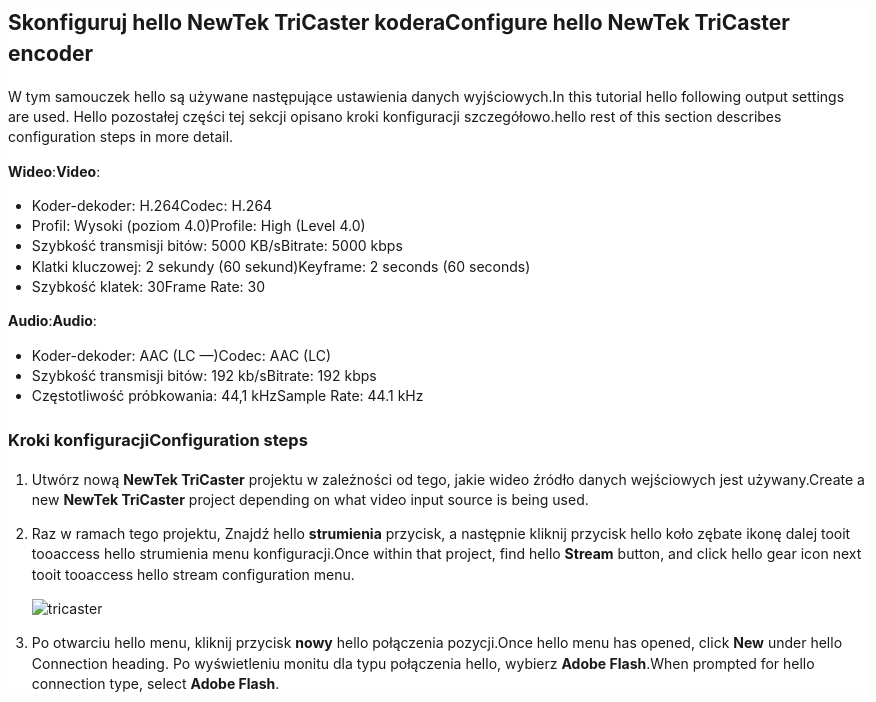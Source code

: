 ## <span data-ttu-id="5d35f-141"><a id=configure_tricaster_rtmp></a>Skonfiguruj hello NewTek TriCaster kodera</span><span class="sxs-lookup"><span data-stu-id="5d35f-141"><a id=configure_tricaster_rtmp></a>Configure hello NewTek TriCaster encoder</span></span>
<span data-ttu-id="5d35f-142">W tym samouczek hello są używane następujące ustawienia danych wyjściowych.</span><span class="sxs-lookup"><span data-stu-id="5d35f-142">In this tutorial hello following output settings are used.</span></span> <span data-ttu-id="5d35f-143">Hello pozostałej części tej sekcji opisano kroki konfiguracji szczegółowo.</span><span class="sxs-lookup"><span data-stu-id="5d35f-143">hello rest of this section describes configuration steps in more detail.</span></span>

<span data-ttu-id="5d35f-144">**Wideo**:</span><span class="sxs-lookup"><span data-stu-id="5d35f-144">**Video**:</span></span>

* <span data-ttu-id="5d35f-145">Koder-dekoder: H.264</span><span class="sxs-lookup"><span data-stu-id="5d35f-145">Codec: H.264</span></span>
* <span data-ttu-id="5d35f-146">Profil: Wysoki (poziom 4.0)</span><span class="sxs-lookup"><span data-stu-id="5d35f-146">Profile: High (Level 4.0)</span></span>
* <span data-ttu-id="5d35f-147">Szybkość transmisji bitów: 5000 KB/s</span><span class="sxs-lookup"><span data-stu-id="5d35f-147">Bitrate: 5000 kbps</span></span>
* <span data-ttu-id="5d35f-148">Klatki kluczowej: 2 sekundy (60 sekund)</span><span class="sxs-lookup"><span data-stu-id="5d35f-148">Keyframe: 2 seconds (60 seconds)</span></span>
* <span data-ttu-id="5d35f-149">Szybkość klatek: 30</span><span class="sxs-lookup"><span data-stu-id="5d35f-149">Frame Rate: 30</span></span>

<span data-ttu-id="5d35f-150">**Audio**:</span><span class="sxs-lookup"><span data-stu-id="5d35f-150">**Audio**:</span></span>

* <span data-ttu-id="5d35f-151">Koder-dekoder: AAC (LC —)</span><span class="sxs-lookup"><span data-stu-id="5d35f-151">Codec: AAC (LC)</span></span>
* <span data-ttu-id="5d35f-152">Szybkość transmisji bitów: 192 kb/s</span><span class="sxs-lookup"><span data-stu-id="5d35f-152">Bitrate: 192 kbps</span></span>
* <span data-ttu-id="5d35f-153">Częstotliwość próbkowania: 44,1 kHz</span><span class="sxs-lookup"><span data-stu-id="5d35f-153">Sample Rate: 44.1 kHz</span></span>

### <a name="configuration-steps"></a><span data-ttu-id="5d35f-154">Kroki konfiguracji</span><span class="sxs-lookup"><span data-stu-id="5d35f-154">Configuration steps</span></span>
1. <span data-ttu-id="5d35f-155">Utwórz nową **NewTek TriCaster** projektu w zależności od tego, jakie wideo źródło danych wejściowych jest używany.</span><span class="sxs-lookup"><span data-stu-id="5d35f-155">Create a new **NewTek TriCaster** project depending on what video input source is being used.</span></span>
2. <span data-ttu-id="5d35f-156">Raz w ramach tego projektu, Znajdź hello **strumienia** przycisk, a następnie kliknij przycisk hello koło zębate ikonę dalej tooit tooaccess hello strumienia menu konfiguracji.</span><span class="sxs-lookup"><span data-stu-id="5d35f-156">Once within that project, find hello **Stream** button, and click hello gear icon next tooit tooaccess hello stream configuration menu.</span></span>

    ![tricaster](./media/media-services-tricaster-live-encoder/media-services-tricaster3.png)
3. <span data-ttu-id="5d35f-158">Po otwarciu hello menu, kliknij przycisk **nowy** hello połączenia pozycji.</span><span class="sxs-lookup"><span data-stu-id="5d35f-158">Once hello menu has opened, click **New** under hello Connection heading.</span></span> <span data-ttu-id="5d35f-159">Po wyświetleniu monitu dla typu połączenia hello, wybierz **Adobe Flash**.</span><span class="sxs-lookup"><span data-stu-id="5d35f-159">When prompted for hello connection type, select **Adobe Flash**.</span></span>
